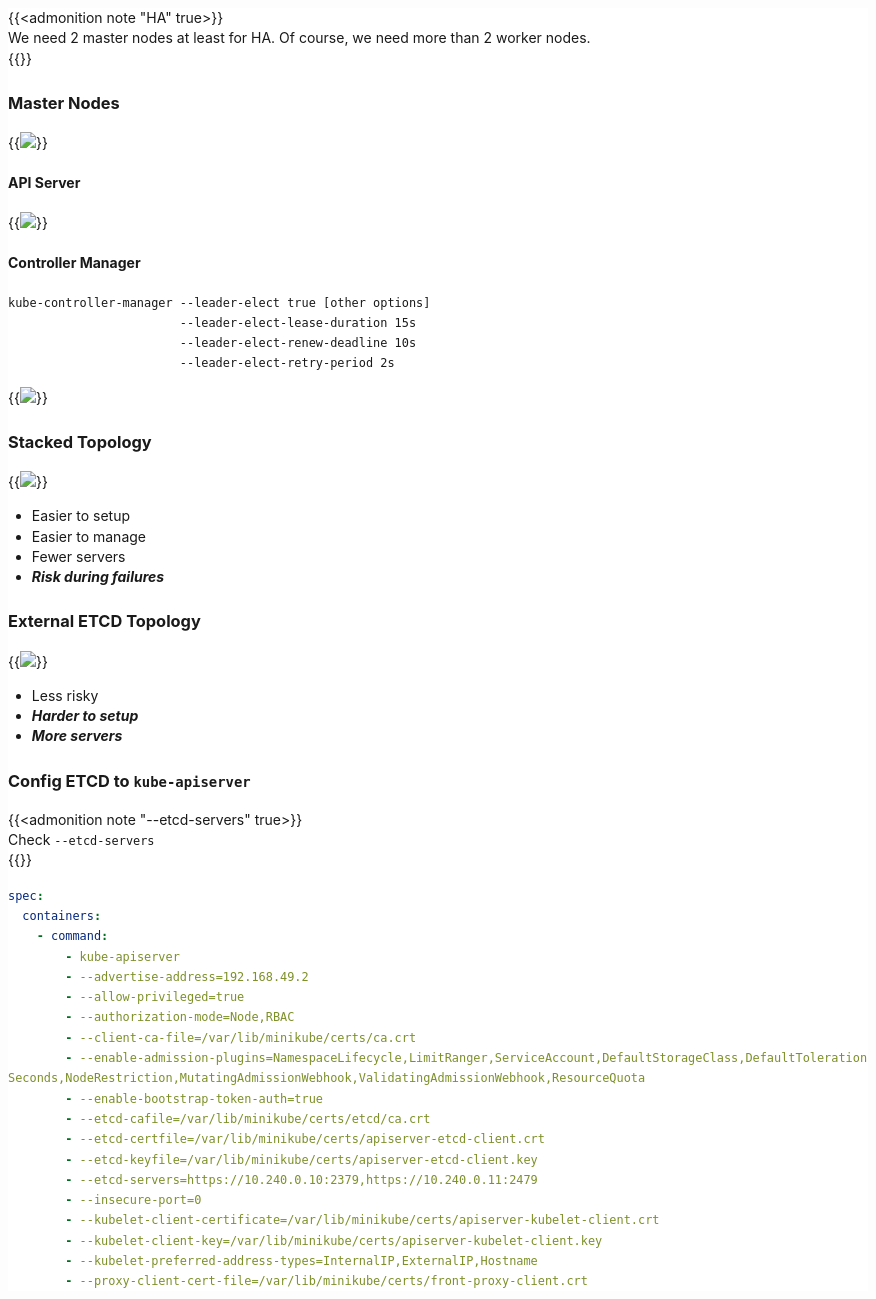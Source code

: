{{<admonition note "HA" true>}}  
We need 2 master nodes at least for HA. Of course, we need more than 2 worker nodes.  
{{</admonition>}}

### Master Nodes

{{<image src="design-2-master-nodes.png" width="100%">}}

#### API Server

{{<image src="design-api-server.png" width="100%">}}

#### Controller Manager

```shell
kube-controller-manager --leader-elect true [other options]
                        --leader-elect-lease-duration 15s
                        --leader-elect-renew-deadline 10s
                        --leader-elect-retry-period 2s
```

{{<image src="design-contoller-manager.png" width="100%">}}

### Stacked Topology

{{<image src="design-stacked-topology.png" width="100%">}}

- Easier to setup
- Easier to manage
- Fewer servers
- ***Risk during failures***

### External ETCD Topology

{{<image src="design-external-etcd-topology.png" width="100%">}}

- Less risky
- ***Harder to setup***
- ***More servers***

### Config ETCD to `kube-apiserver`

{{<admonition note "--etcd-servers" true>}}  
Check `--etcd-servers`  
{{</admonition>}}

```yaml
spec:
  containers:
    - command:
        - kube-apiserver
        - --advertise-address=192.168.49.2
        - --allow-privileged=true
        - --authorization-mode=Node,RBAC
        - --client-ca-file=/var/lib/minikube/certs/ca.crt
        - --enable-admission-plugins=NamespaceLifecycle,LimitRanger,ServiceAccount,DefaultStorageClass,DefaultTolerationSeconds,NodeRestriction,MutatingAdmissionWebhook,ValidatingAdmissionWebhook,ResourceQuota
        - --enable-bootstrap-token-auth=true
        - --etcd-cafile=/var/lib/minikube/certs/etcd/ca.crt
        - --etcd-certfile=/var/lib/minikube/certs/apiserver-etcd-client.crt
        - --etcd-keyfile=/var/lib/minikube/certs/apiserver-etcd-client.key
        - --etcd-servers=https://10.240.0.10:2379,https://10.240.0.11:2479
        - --insecure-port=0
        - --kubelet-client-certificate=/var/lib/minikube/certs/apiserver-kubelet-client.crt
        - --kubelet-client-key=/var/lib/minikube/certs/apiserver-kubelet-client.key
        - --kubelet-preferred-address-types=InternalIP,ExternalIP,Hostname
        - --proxy-client-cert-file=/var/lib/minikube/certs/front-proxy-client.crt
```